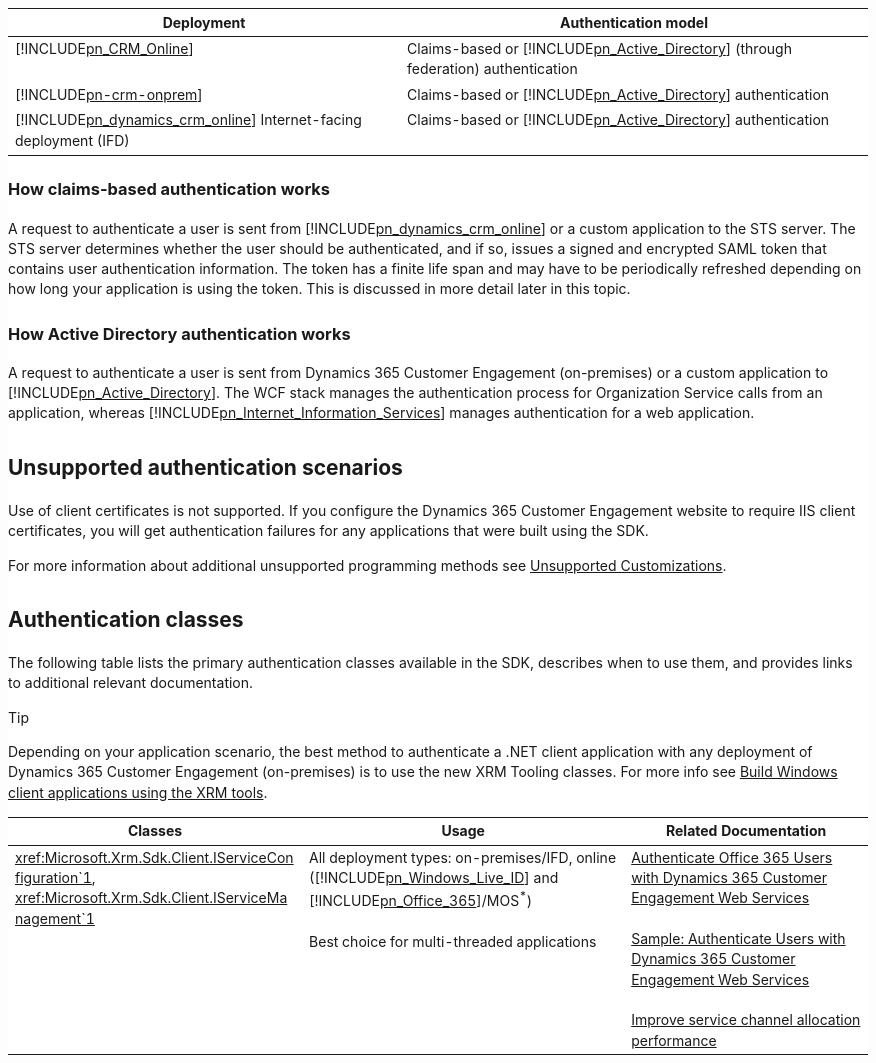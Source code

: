 |                                                 Deployment                                                 |                                                  Authentication model                                                   |
|------------------------------------------------------------------------------------------------------------|-------------------------------------------------------------------------------------------------------------------------|
|                          [!INCLUDE[pn_CRM_Online](../includes/pn-crm-online.md)]                           | Claims-based or [!INCLUDE[pn_Active_Directory](../includes/pn-active-directory.md)] (through federation) authentication |
|           [!INCLUDE[pn-crm-onprem](../includes/pn-crm-onprem.md)]          |           Claims-based or [!INCLUDE[pn_Active_Directory](../includes/pn-active-directory.md)] authentication            |
| [!INCLUDE[pn_dynamics_crm_online](../includes/pn-dynamics-crm-online.md)] Internet-facing deployment (IFD) |           Claims-based or [!INCLUDE[pn_Active_Directory](../includes/pn-active-directory.md)] authentication            |

### How claims-based authentication works  
 A request to authenticate a user is sent from [!INCLUDE[pn_dynamics_crm_online](../includes/pn-dynamics-crm-online.md)] or a custom application to the STS server. The STS server determines whether the user should be authenticated, and if so, issues a signed and encrypted SAML token that contains user authentication information. The token has a finite life span and may have to be periodically refreshed depending on how long your application is using the token. This is discussed in more detail later in this topic.  

### How Active Directory authentication works  
 A request to authenticate a user is sent from Dynamics 365 Customer Engagement (on-premises) or a custom application to [!INCLUDE[pn_Active_Directory](../includes/pn-active-directory.md)]. The WCF stack manages the authentication process for Organization Service calls from an application, whereas [!INCLUDE[pn_Internet_Information_Services](../includes/pn-internet-information-services.md)] manages authentication for a web application.  

<a name="bkmk_unsupported"></a>   

## Unsupported authentication scenarios

 Use of client certificates is not supported. If you configure the Dynamics 365 Customer Engagement website to require IIS client certificates, you will get authentication failures for any applications that were built using the SDK.  

 For more information about additional unsupported programming methods see [Unsupported Customizations](supported-extensions.md#Unsupported).  

<a name="bkmk_classes"></a> 

## Authentication classes

 The following table lists the primary authentication classes available in the SDK, describes when to use them, and provides links to additional relevant documentation.

> [!TIP]
> Depending on your application scenario, the best method to authenticate a .NET client application with any deployment of Dynamics 365 Customer Engagement (on-premises) is to use the new XRM Tooling classes. For more info see [Build Windows client applications using the XRM tools](build-windows-client-applications-xrm-tools.md).

|                                                     Classes                                                     |                                                                                                                                                                                                          Usage                                                                                                                                                                                                           |                                                                                                                                                                   Related Documentation                                                                                                                                                                   |
|-----------------------------------------------------------------------------------------------------------------|--------------------------------------------------------------------------------------------------------------------------------------------------------------------------------------------------------------------------------------------------------------------------------------------------------------------------------------------------------------------------------------------------------------------------|-----------------------------------------------------------------------------------------------------------------------------------------------------------------------------------------------------------------------------------------------------------------------------------------------------------------------------------------------------------|
|  <xref:Microsoft.Xrm.Sdk.Client.IServiceConfiguration`1>, <xref:Microsoft.Xrm.Sdk.Client.IServiceManagement`1>  |                                                                                  All deployment types: on-premises/IFD, online ([!INCLUDE[pn_Windows_Live_ID](../includes/pn-windows-live-id.md)] and [!INCLUDE[pn_Office_365](../includes/pn-office-365.md)]/MOS<sup>\*</sup>)<br /><br /> Best choice for multi-threaded applications                                                                                  | [Authenticate Office 365 Users with Dynamics 365 Customer Engagement Web Services](authenticate-office-365-users-customer-engagement-web-services.md)<br /><br /> [Sample: Authenticate Users with Dynamics 365 Customer Engagement Web Services](sample-authenticate-users-web-services.md)<br /><br /> [Improve service channel allocation performance](best-practices-sdk.md#caching) |
